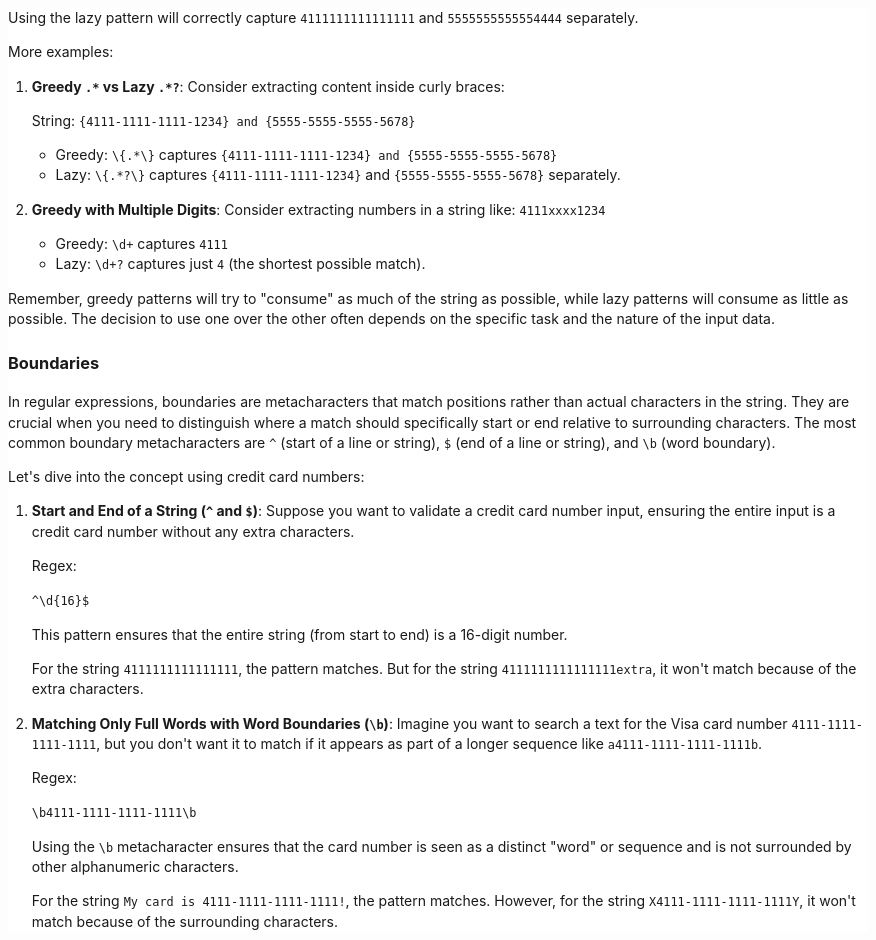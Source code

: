 Using the lazy pattern will correctly capture `4111111111111111` and `5555555555554444` separately.

More examples:

1. **Greedy `.*` vs Lazy `.*?`**:
   Consider extracting content inside curly braces:

   String: `{4111-1111-1111-1234} and {5555-5555-5555-5678}`

   - Greedy: `\{.*\}` captures `{4111-1111-1111-1234} and {5555-5555-5555-5678}`
   - Lazy: `\{.*?\}` captures `{4111-1111-1111-1234}` and `{5555-5555-5555-5678}` separately.

2. **Greedy with Multiple Digits**:
   Consider extracting numbers in a string like: `4111xxxx1234`

   - Greedy: `\d+` captures `4111`
   - Lazy: `\d+?` captures just `4` (the shortest possible match).

Remember, greedy patterns will try to "consume" as much of the string as possible, while lazy patterns will consume as little as possible. The decision to use one over the other often depends on the specific task and the nature of the input data.

### Boundaries

In regular expressions, boundaries are metacharacters that match positions rather than actual characters in the string. They are crucial when you need to distinguish where a match should specifically start or end relative to surrounding characters. The most common boundary metacharacters are `^` (start of a line or string), `$` (end of a line or string), and `\b` (word boundary).

Let's dive into the concept using credit card numbers:

1. **Start and End of a String (`^` and `$`)**:
   Suppose you want to validate a credit card number input, ensuring the entire input is a credit card number without any extra characters.

   Regex:
   ```regex
   ^\d{16}$
   ```

   This pattern ensures that the entire string (from start to end) is a 16-digit number.

   For the string `4111111111111111`, the pattern matches. But for the string `4111111111111111extra`, it won't match because of the extra characters.

2. **Matching Only Full Words with Word Boundaries (`\b`)**:
   Imagine you want to search a text for the Visa card number `4111-1111-1111-1111`, but you don't want it to match if it appears as part of a longer sequence like `a4111-1111-1111-1111b`.

   Regex:
   ```regex
   \b4111-1111-1111-1111\b
   ```

   Using the `\b` metacharacter ensures that the card number is seen as a distinct "word" or sequence and is not surrounded by other alphanumeric characters.

   For the string `My card is 4111-1111-1111-1111!`, the pattern matches. However, for the string `X4111-1111-1111-1111Y`, it won't match because of the surrounding characters.
